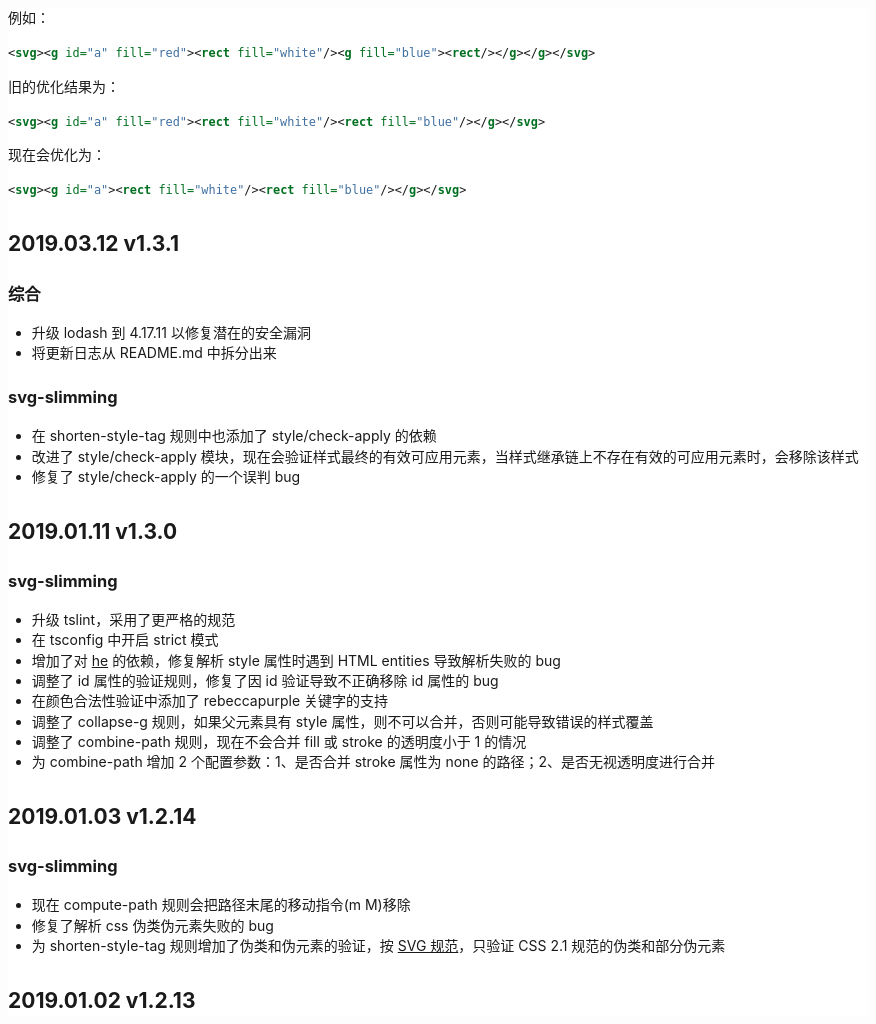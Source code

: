 例如：
```xml
<svg><g id="a" fill="red"><rect fill="white"/><g fill="blue"><rect/></g></g></svg>
```

旧的优化结果为：
```xml
<svg><g id="a" fill="red"><rect fill="white"/><rect fill="blue"/></g></svg>
```

现在会优化为：
```xml
<svg><g id="a"><rect fill="white"/><rect fill="blue"/></g></svg>
```

## 2019.03.12 v1.3.1

### 综合

* 升级 lodash 到 4.17.11 以修复潜在的安全漏洞
* 将更新日志从 README.md 中拆分出来

### svg-slimming

* 在 shorten-style-tag 规则中也添加了 style/check-apply 的依赖
* 改进了 style/check-apply 模块，现在会验证样式最终的有效可应用元素，当样式继承链上不存在有效的可应用元素时，会移除该样式
* 修复了 style/check-apply 的一个误判 bug

## 2019.01.11 v1.3.0

### svg-slimming

* 升级 tslint，采用了更严格的规范
* 在 tsconfig 中开启 strict 模式
* 增加了对 [he](https://www.npmjs.com/package/he) 的依赖，修复解析 style 属性时遇到 HTML entities 导致解析失败的 bug
* 调整了 id 属性的验证规则，修复了因 id 验证导致不正确移除 id 属性的 bug
* 在颜色合法性验证中添加了 rebeccapurple 关键字的支持
* 调整了 collapse-g 规则，如果父元素具有 style 属性，则不可以合并，否则可能导致错误的样式覆盖
* 调整了 combine-path 规则，现在不会合并 fill 或 stroke 的透明度小于 1 的情况
* 为 combine-path 增加 2 个配置参数：1、是否合并 stroke 属性为 none 的路径；2、是否无视透明度进行合并

## 2019.01.03 v1.2.14

### svg-slimming

* 现在 compute-path 规则会把路径末尾的移动指令(m M)移除
* 修复了解析 css 伪类伪元素失败的 bug
* 为 shorten-style-tag 规则增加了伪类和伪元素的验证，按 [SVG 规范](https://www.w3.org/TR/SVG2/styling.html#RequiredCSSFeatures)，只验证 CSS 2.1 规范的伪类和部分伪元素

## 2019.01.02 v1.2.13
